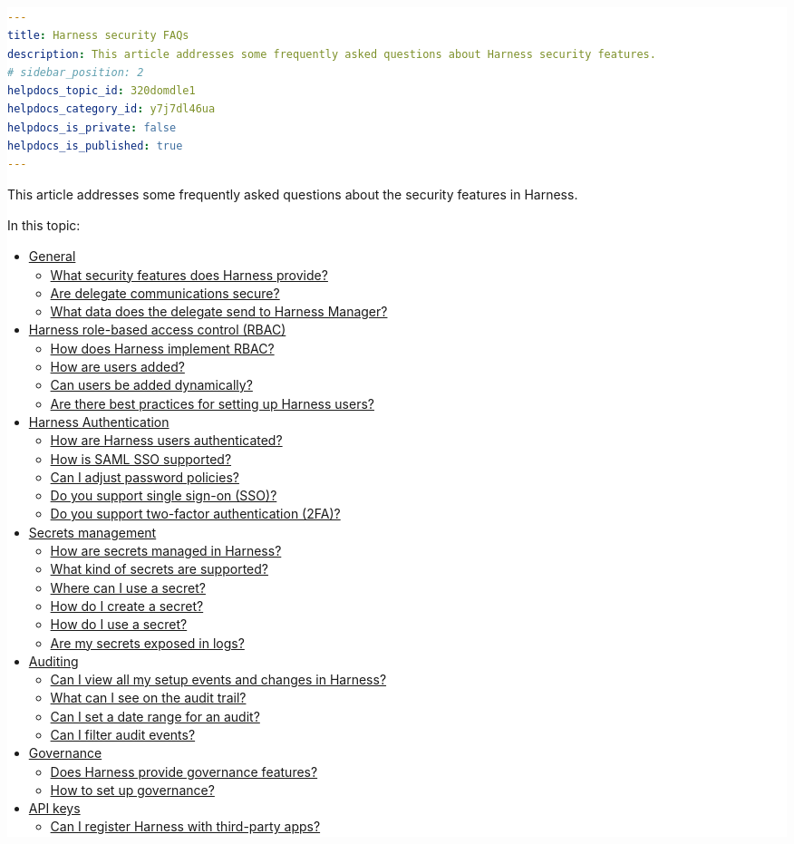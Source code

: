 ```yaml
---
title: Harness security FAQs
description: This article addresses some frequently asked questions about Harness security features.
# sidebar_position: 2
helpdocs_topic_id: 320domdle1
helpdocs_category_id: y7j7dl46ua
helpdocs_is_private: false
helpdocs_is_published: true
---
```


This article addresses some frequently asked questions about the security features in Harness.

In this topic:

* [General](#general)
	+ [What security features does Harness provide?](#what-security-features-does-harness-provide)
	+ [Are delegate communications secure?](#are-delegate-communications-secure)
	+ [What data does the delegate send to Harness Manager?](#what-data-does-the-delegate-send-to-the-harness-manager)
* [Harness role-based access control (RBAC)](#harness-role-based-access-control-rbac)
	+ [How does Harness implement RBAC?](#how-does-harness-implement-rbac)
	+ [How are users added?](#how-are-users-added)
	+ [Can users be added dynamically?](#can-users-be-added-dynamically)
	+ [Are there best practices for setting up Harness users?](#are-there-best-practices-for-setting-up-harness-users)
* [Harness Authentication](#harness-authentication)
	+ [How are Harness users authenticated?](#how-are-harness-users-authenticated)
	+ [How is SAML SSO supported?](#how-is-saml-sso-supported)
	+ [Can I adjust password policies?](#can-i-adjust-password-policies)
	+ [Do you support single sign-on (SSO)?](#do-you-support-single-sign-on-sso)
	+ [Do you support two-factor authentication (2FA)?](#do-you-support-two-factor-authentication-2fa)
* [Secrets management](#secrets-management)
	+ [How are secrets managed in Harness?](#how-are-secrets-managed-in-harness)
	+ [What kind of secrets are supported?](#what-kind-of-secrets-are-supported)
	+ [Where can I use a secret?](#where-can-i-use-a-secret)
	+ [How do I create a secret?](#how-do-i-create-a-secret)
	+ [How do I use a secret?](#how-do-i-use-a-secret)
	+ [Are my secrets exposed in logs?](#are-my-secrets-exposed-in-logs)
* [Auditing](#auditing)
	+ [Can I view all my setup events and changes in Harness?](#can-i-view-all-my-setup-events-and-changes-in-harness)
	+ [What can I see on the audit trail?](#what-can-i-see-on-the-audit-trail)
	+ [Can I set a date range for an audit?](#can-i-set-a-date-range-for-an-audit)
	+ [Can I filter audit events?](#can-i-filter-audit-events)
* [Governance](harness-security-faqs.md#governance)
	+ [Does Harness provide governance features?](harness-security-faqs.md#does-harness-provide-governance-features)
	+ [How to set up governance?](harness-security-faqs.md#how-to-setup-governance)
* [API keys](#api-keys)
	+ [Can I register Harness with third-party apps?](#can-i-register-harness-with-third-party-apps)
